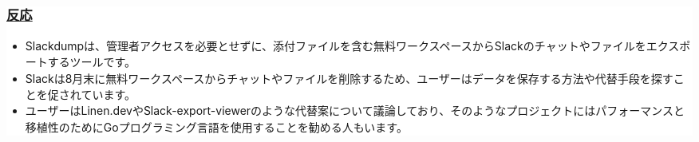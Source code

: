 ### [反応](https://news.ycombinator.com/item?id=41272213)

- Slackdumpは、管理者アクセスを必要とせずに、添付ファイルを含む無料ワークスペースからSlackのチャットやファイルをエクスポートするツールです。
- Slackは8月末に無料ワークスペースからチャットやファイルを削除するため、ユーザーはデータを保存する方法や代替手段を探すことを促されています。
- ユーザーはLinen.devやSlack-export-viewerのような代替案について議論しており、そのようなプロジェクトにはパフォーマンスと移植性のためにGoプログラミング言語を使用することを勧める人もいます。

<head>
  <meta property="og:title" content="GoogleはPlayストアからOrganic Mapsを削除しました" />
  <meta property="og:type" content="website" />
  <meta property="og:image" content="https://og.cho.sh/api/og/?title=Google%E3%81%AFPlay%E3%82%B9%E3%83%88%E3%82%A2%E3%81%8B%E3%82%89Organic%20Maps%E3%82%92%E5%89%8A%E9%99%A4%E3%81%97%E3%81%BE%E3%81%97%E3%81%9F&subheading=2024%E5%B9%B48%E6%9C%8817%E6%97%A5%E5%9C%9F%E6%9B%9C%E6%97%A5%3A%20%E3%83%8F%E3%83%83%E3%82%AB%E3%83%BC%E3%83%8B%E3%83%A5%E3%83%BC%E3%82%B9%E3%81%BE%E3%81%A8%E3%82%81" />
</head>
